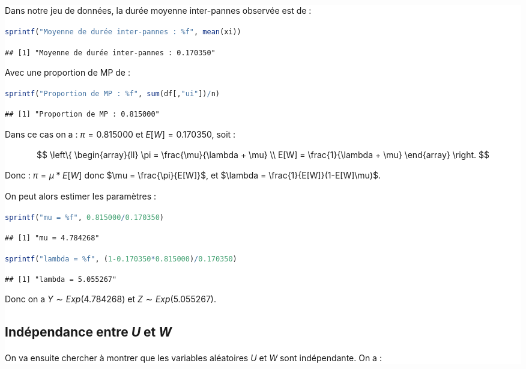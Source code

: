Dans notre jeu de données, la durée moyenne inter-pannes
observée est de :

```r
sprintf("Moyenne de durée inter-pannes : %f", mean(xi))
```

```
## [1] "Moyenne de durée inter-pannes : 0.170350"
```

Avec une proportion de MP de :

```r
sprintf("Proportion de MP : %f", sum(df[,"ui"])/n)
```

```
## [1] "Proportion de MP : 0.815000"
```

Dans ce cas on a : $\pi = 0.815000$ et $E[W] = 0.170350$,
soit : 

$$
\left\{
  \begin{array}{ll}
    \pi = \frac{\mu}{\lambda + \mu} \\
    E[W] = \frac{1}{\lambda + \mu}
  \end{array}
\right.
$$

Donc : $\pi = \mu * E[W]$ donc $\mu = \frac{\pi}{E[W]}$, et
$\lambda = \frac{1}{E[W]}(1-E[W]\mu)$.

On peut alors estimer les paramètres :


```r
sprintf("mu = %f", 0.815000/0.170350)
```

```
## [1] "mu = 4.784268"
```

```r
sprintf("lambda = %f", (1-0.170350*0.815000)/0.170350)
```

```
## [1] "lambda = 5.055267"
```

Donc on a $Y \sim Exp(4.784268)$ et $Z \sim Exp(5.055267)$.

## Indépendance entre $U$ et $W$

On va ensuite chercher à montrer que les variables aléatoires $U$
et $W$ sont indépendante. On a :
